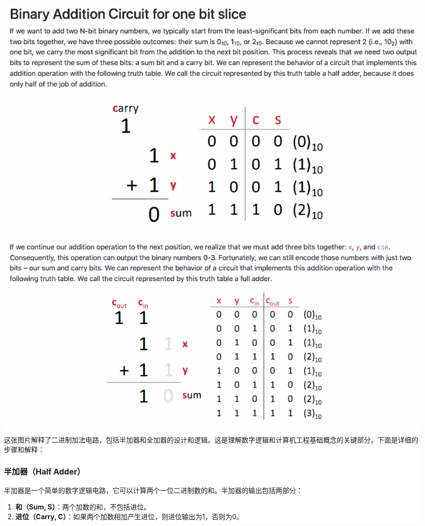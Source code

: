 ![image-20241227102628413](READEME2.assets/image-20241227102628413.png)

这张图片解释了二进制加法电路，包括半加器和全加器的设计和逻辑。这是理解数字逻辑和计算机工程基础概念的关键部分。下面是详细的步骤和解释：

### 半加器（Half Adder）

半加器是一个简单的数字逻辑电路，它可以计算两个一位二进制数的和。半加器的输出包括两部分：

1. **和（Sum, S）**：两个加数的和，不包括进位。
2. **进位（Carry, C）**：如果两个加数相加产生进位，则进位输出为1，否则为0。
